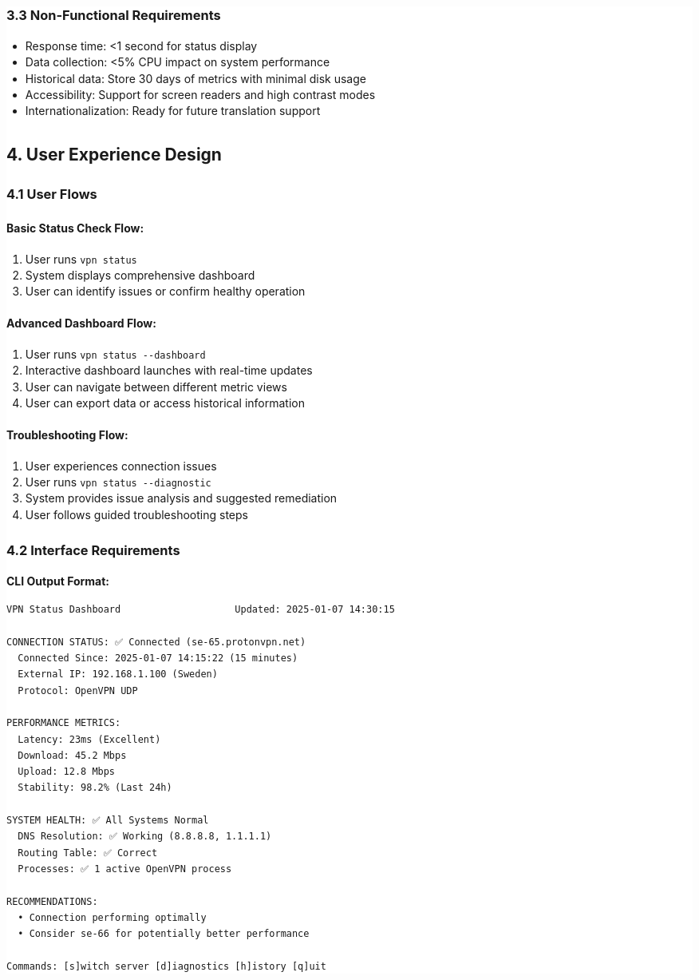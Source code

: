 ### 3.3 Non-Functional Requirements
- Response time: <1 second for status display
- Data collection: <5% CPU impact on system performance
- Historical data: Store 30 days of metrics with minimal disk usage
- Accessibility: Support for screen readers and high contrast modes
- Internationalization: Ready for future translation support

## 4. User Experience Design
### 4.1 User Flows
#### Basic Status Check Flow:
1. User runs `vpn status`
2. System displays comprehensive dashboard
3. User can identify issues or confirm healthy operation

#### Advanced Dashboard Flow:
1. User runs `vpn status --dashboard`
2. Interactive dashboard launches with real-time updates
3. User can navigate between different metric views
4. User can export data or access historical information

#### Troubleshooting Flow:
1. User experiences connection issues
2. User runs `vpn status --diagnostic`
3. System provides issue analysis and suggested remediation
4. User follows guided troubleshooting steps

### 4.2 Interface Requirements
**CLI Output Format:**
```
VPN Status Dashboard                    Updated: 2025-01-07 14:30:15

CONNECTION STATUS: ✅ Connected (se-65.protonvpn.net)
  Connected Since: 2025-01-07 14:15:22 (15 minutes)
  External IP: 192.168.1.100 (Sweden)
  Protocol: OpenVPN UDP

PERFORMANCE METRICS:
  Latency: 23ms (Excellent)
  Download: 45.2 Mbps
  Upload: 12.8 Mbps
  Stability: 98.2% (Last 24h)

SYSTEM HEALTH: ✅ All Systems Normal
  DNS Resolution: ✅ Working (8.8.8.8, 1.1.1.1)
  Routing Table: ✅ Correct
  Processes: ✅ 1 active OpenVPN process

RECOMMENDATIONS:
  • Connection performing optimally
  • Consider se-66 for potentially better performance

Commands: [s]witch server [d]iagnostics [h]istory [q]uit
```
